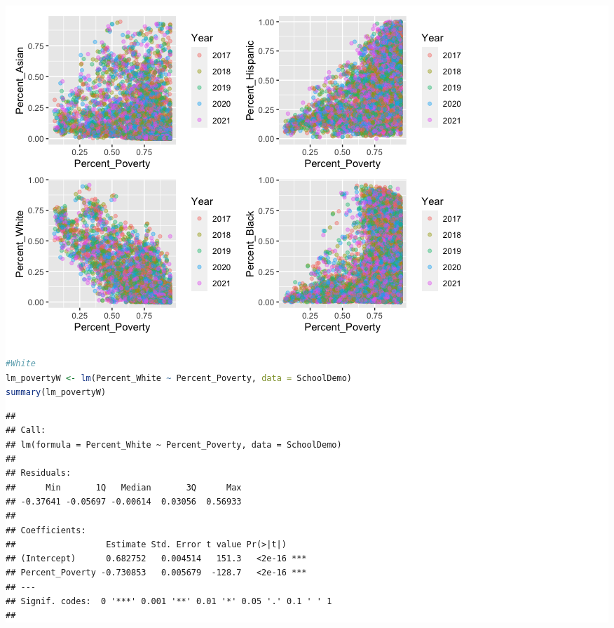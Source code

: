 ![](SchoolDemographics2022v2.1_files/figure-gfm/unnamed-chunk-13-3.png)

``` r
#White
lm_povertyW <- lm(Percent_White ~ Percent_Poverty, data = SchoolDemo)
summary(lm_povertyW)
```

    ## 
    ## Call:
    ## lm(formula = Percent_White ~ Percent_Poverty, data = SchoolDemo)
    ## 
    ## Residuals:
    ##      Min       1Q   Median       3Q      Max 
    ## -0.37641 -0.05697 -0.00614  0.03056  0.56933 
    ## 
    ## Coefficients:
    ##                  Estimate Std. Error t value Pr(>|t|)    
    ## (Intercept)      0.682752   0.004514   151.3   <2e-16 ***
    ## Percent_Poverty -0.730853   0.005679  -128.7   <2e-16 ***
    ## ---
    ## Signif. codes:  0 '***' 0.001 '**' 0.01 '*' 0.05 '.' 0.1 ' ' 1
    ## 